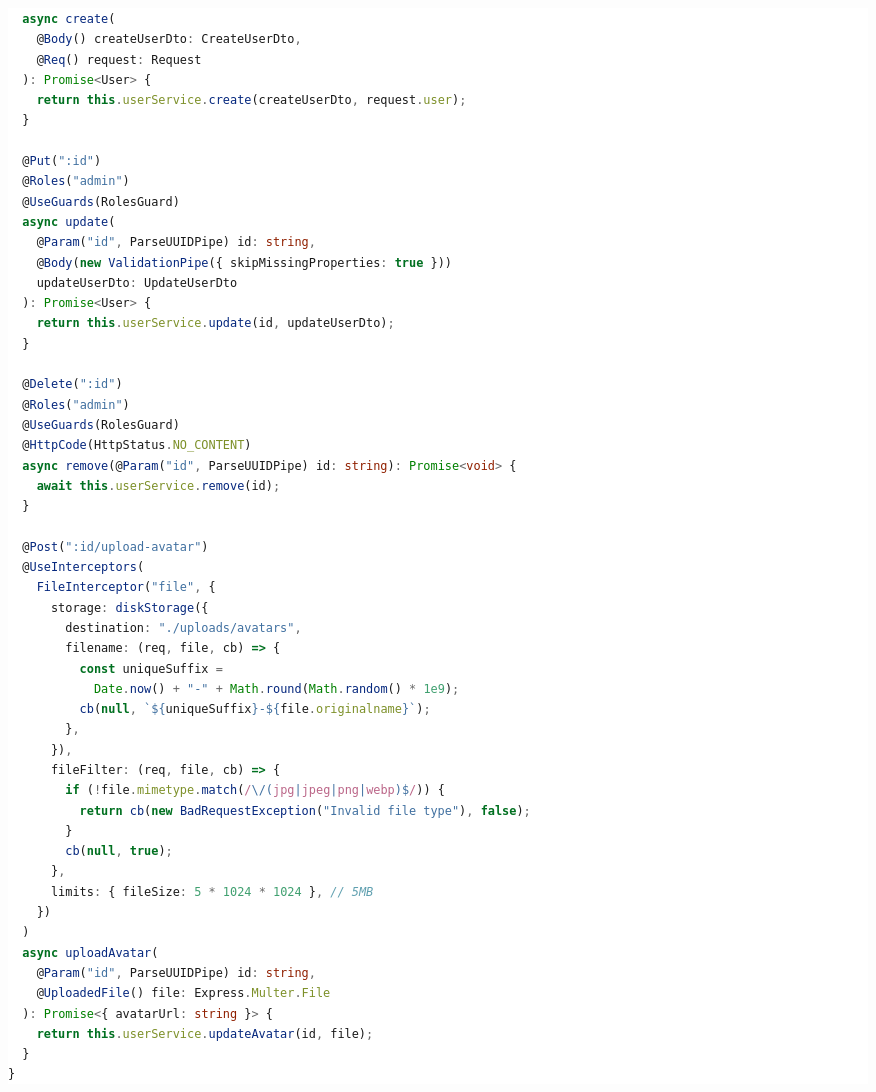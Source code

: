 ```typescript
  async create(
    @Body() createUserDto: CreateUserDto,
    @Req() request: Request
  ): Promise<User> {
    return this.userService.create(createUserDto, request.user);
  }

  @Put(":id")
  @Roles("admin")
  @UseGuards(RolesGuard)
  async update(
    @Param("id", ParseUUIDPipe) id: string,
    @Body(new ValidationPipe({ skipMissingProperties: true }))
    updateUserDto: UpdateUserDto
  ): Promise<User> {
    return this.userService.update(id, updateUserDto);
  }

  @Delete(":id")
  @Roles("admin")
  @UseGuards(RolesGuard)
  @HttpCode(HttpStatus.NO_CONTENT)
  async remove(@Param("id", ParseUUIDPipe) id: string): Promise<void> {
    await this.userService.remove(id);
  }

  @Post(":id/upload-avatar")
  @UseInterceptors(
    FileInterceptor("file", {
      storage: diskStorage({
        destination: "./uploads/avatars",
        filename: (req, file, cb) => {
          const uniqueSuffix =
            Date.now() + "-" + Math.round(Math.random() * 1e9);
          cb(null, `${uniqueSuffix}-${file.originalname}`);
        },
      }),
      fileFilter: (req, file, cb) => {
        if (!file.mimetype.match(/\/(jpg|jpeg|png|webp)$/)) {
          return cb(new BadRequestException("Invalid file type"), false);
        }
        cb(null, true);
      },
      limits: { fileSize: 5 * 1024 * 1024 }, // 5MB
    })
  )
  async uploadAvatar(
    @Param("id", ParseUUIDPipe) id: string,
    @UploadedFile() file: Express.Multer.File
  ): Promise<{ avatarUrl: string }> {
    return this.userService.updateAvatar(id, file);
  }
}
```

